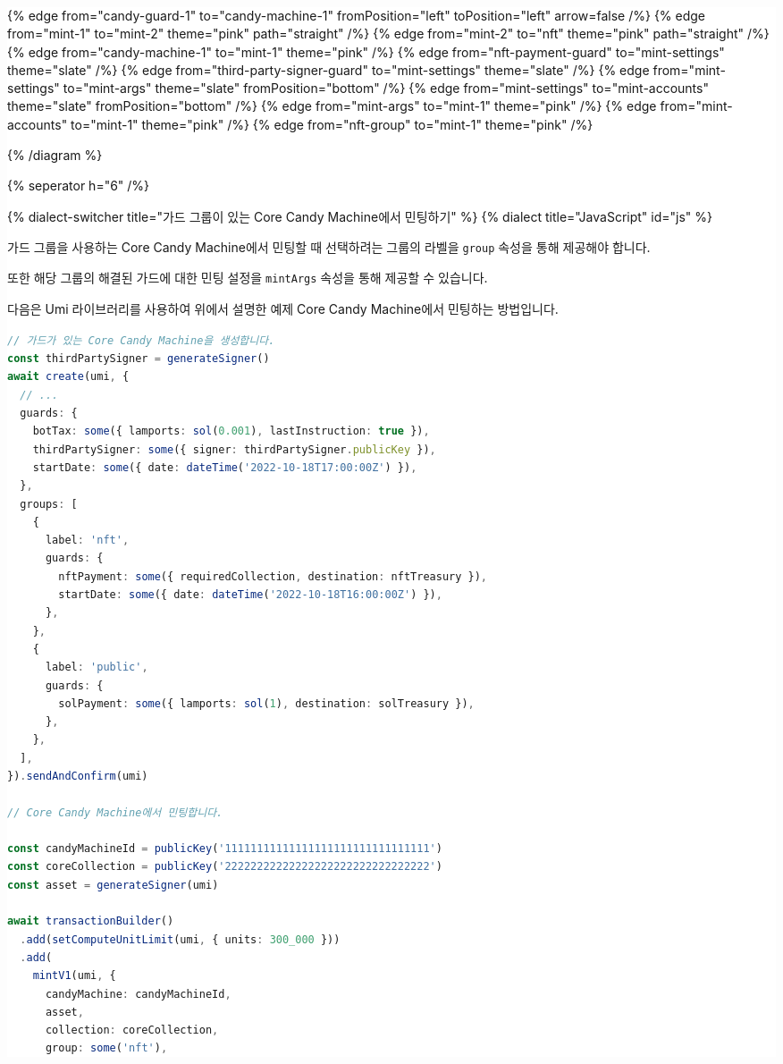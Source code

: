 {% edge from="candy-guard-1" to="candy-machine-1" fromPosition="left" toPosition="left" arrow=false /%}
{% edge from="mint-1" to="mint-2" theme="pink" path="straight" /%}
{% edge from="mint-2" to="nft" theme="pink" path="straight" /%}
{% edge from="candy-machine-1" to="mint-1" theme="pink" /%}
{% edge from="nft-payment-guard" to="mint-settings" theme="slate" /%}
{% edge from="third-party-signer-guard" to="mint-settings" theme="slate" /%}
{% edge from="mint-settings" to="mint-args" theme="slate" fromPosition="bottom" /%}
{% edge from="mint-settings" to="mint-accounts" theme="slate" fromPosition="bottom" /%}
{% edge from="mint-args" to="mint-1" theme="pink" /%}
{% edge from="mint-accounts" to="mint-1" theme="pink" /%}
{% edge from="nft-group" to="mint-1" theme="pink" /%}

{% /diagram %}

{% seperator h="6" /%}

{% dialect-switcher title="가드 그룹이 있는 Core Candy Machine에서 민팅하기" %}
{% dialect title="JavaScript" id="js" %}

가드 그룹을 사용하는 Core Candy Machine에서 민팅할 때 선택하려는 그룹의 라벨을 `group` 속성을 통해 제공해야 합니다.

또한 해당 그룹의 해결된 가드에 대한 민팅 설정을 `mintArgs` 속성을 통해 제공할 수 있습니다.

다음은 Umi 라이브러리를 사용하여 위에서 설명한 예제 Core Candy Machine에서 민팅하는 방법입니다.

```ts
// 가드가 있는 Core Candy Machine을 생성합니다.
const thirdPartySigner = generateSigner()
await create(umi, {
  // ...
  guards: {
    botTax: some({ lamports: sol(0.001), lastInstruction: true }),
    thirdPartySigner: some({ signer: thirdPartySigner.publicKey }),
    startDate: some({ date: dateTime('2022-10-18T17:00:00Z') }),
  },
  groups: [
    {
      label: 'nft',
      guards: {
        nftPayment: some({ requiredCollection, destination: nftTreasury }),
        startDate: some({ date: dateTime('2022-10-18T16:00:00Z') }),
      },
    },
    {
      label: 'public',
      guards: {
        solPayment: some({ lamports: sol(1), destination: solTreasury }),
      },
    },
  ],
}).sendAndConfirm(umi)

// Core Candy Machine에서 민팅합니다.

const candyMachineId = publicKey('11111111111111111111111111111111')
const coreCollection = publicKey('22222222222222222222222222222222')
const asset = generateSigner(umi)

await transactionBuilder()
  .add(setComputeUnitLimit(umi, { units: 300_000 }))
  .add(
    mintV1(umi, {
      candyMachine: candyMachineId,
      asset,
      collection: coreCollection,
      group: some('nft'),
```